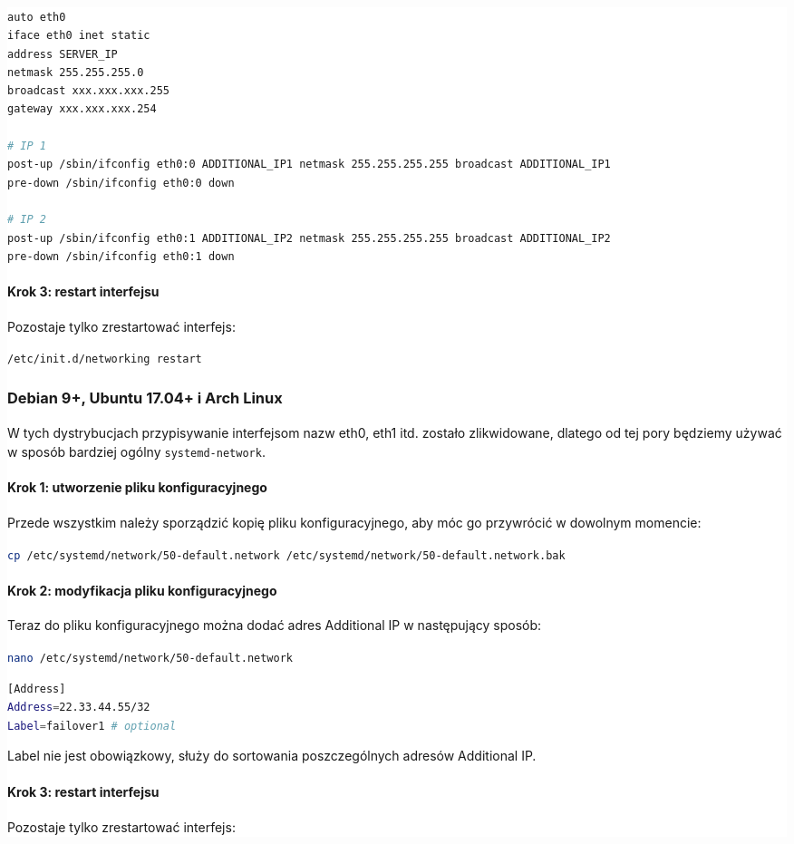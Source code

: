 ```bash
auto eth0
iface eth0 inet static
address SERVER_IP
netmask 255.255.255.0
broadcast xxx.xxx.xxx.255
gateway xxx.xxx.xxx.254

# IP 1
post-up /sbin/ifconfig eth0:0 ADDITIONAL_IP1 netmask 255.255.255.255 broadcast ADDITIONAL_IP1
pre-down /sbin/ifconfig eth0:0 down

# IP 2
post-up /sbin/ifconfig eth0:1 ADDITIONAL_IP2 netmask 255.255.255.255 broadcast ADDITIONAL_IP2
pre-down /sbin/ifconfig eth0:1 down
```


#### Krok 3: restart interfejsu

Pozostaje tylko zrestartować interfejs:

```sh
/etc/init.d/networking restart
```

### Debian 9+, Ubuntu 17.04+ i Arch Linux

W tych dystrybucjach przypisywanie interfejsom nazw eth0, eth1 itd. zostało zlikwidowane, dlatego od tej pory będziemy używać w sposób bardziej ogólny `systemd-network`.

#### Krok 1: utworzenie pliku konfiguracyjnego

Przede wszystkim należy sporządzić kopię pliku konfiguracyjnego, aby móc go przywrócić w dowolnym momencie:

```sh
cp /etc/systemd/network/50-default.network /etc/systemd/network/50-default.network.bak
```

#### Krok 2: modyfikacja pliku konfiguracyjnego

Teraz do pliku konfiguracyjnego można dodać adres Additional IP w następujący sposób:

```sh
nano /etc/systemd/network/50-default.network
```
```sh
[Address]
Address=22.33.44.55/32
Label=failover1 # optional
```

Label nie jest obowiązkowy, służy do sortowania poszczególnych adresów Additional IP.

#### Krok 3: restart interfejsu

Pozostaje tylko zrestartować interfejs:

